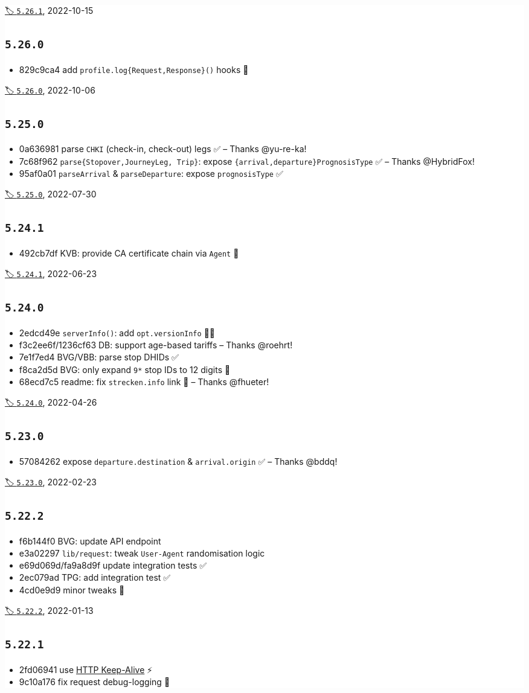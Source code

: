 [🏷 `5.26.1`](https://github.com/public-transport/hafas-client/releases/tag/5.26.1), 2022-10-15

## `5.26.0`

- 829c9ca4 add `profile.log{Request,Response}()` hooks 📝

[🏷 `5.26.0`](https://github.com/public-transport/hafas-client/releases/tag/5.26.0), 2022-10-06

## `5.25.0`

- 0a636981 parse `CHKI` (check-in, check-out) legs ✅ – Thanks @yu-re-ka!
- 7c68f962 `parse{Stopover,JourneyLeg, Trip}`: expose `{arrival,departure}PrognosisType` ✅ – Thanks @HybridFox!
- 95af0a01 `parseArrival` & `parseDeparture`: expose `prognosisType` ✅

[🏷 `5.25.0`](https://github.com/public-transport/hafas-client/releases/tag/5.25.0), 2022-07-30

## `5.24.1`

- 492cb7df KVB: provide CA certificate chain via `Agent` 🐛

[🏷 `5.24.1`](https://github.com/public-transport/hafas-client/releases/tag/5.24.1), 2022-06-23

## `5.24.0`

- 2edcd49e `serverInfo()`: add `opt.versionInfo` 📝✅
- f3c2ee6f/1236cf63 DB: support age-based tariffs – Thanks @roehrt!
- 7e1f7ed4 BVG/VBB: parse stop DHIDs ✅
- f8ca2d5d BVG: only expand `9*` stop IDs to 12 digits 🐛
- 68ecd7c5 readme: fix `strecken.info` link 📝 – Thanks @fhueter!

[🏷 `5.24.0`](https://github.com/public-transport/hafas-client/releases/tag/5.24.0), 2022-04-26

## `5.23.0`

- 57084262 expose `departure.destination` & `arrival.origin` ✅ – Thanks @bddq!

[🏷 `5.23.0`](https://github.com/public-transport/hafas-client/releases/tag/5.23.0), 2022-02-23

## `5.22.2`

- f6b144f0 BVG: update API endpoint
- e3a02297 `lib/request`: tweak `User-Agent` randomisation logic
- e69d069d/fa9a8d9f update integration tests ✅
- 2ec079ad TPG: add integration test ✅
- 4cd0e9d9 minor tweaks 📝

[🏷 `5.22.2`](https://github.com/public-transport/hafas-client/releases/tag/5.22.2), 2022-01-13

## `5.22.1`

- 2fd06941 use [HTTP Keep-Alive](https://developer.mozilla.org/en-US/docs/Web/HTTP/Headers/Keep-Alive) ⚡️
- 9c10a176 fix request debug-logging 🐛
